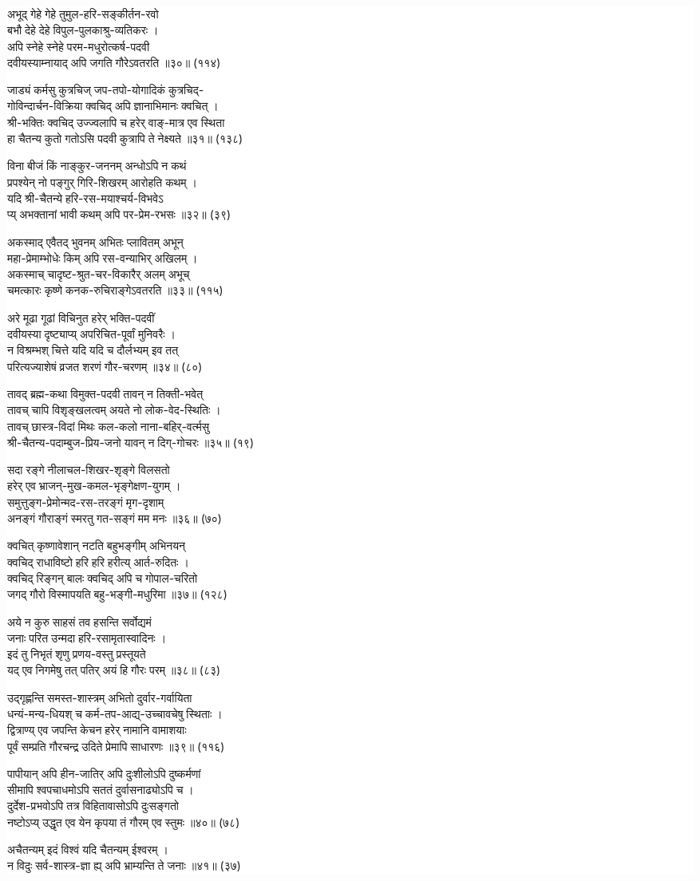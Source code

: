 अभूद् गेहे गेहे तुमुल-हरि-सङ्कीर्तन-रवो  
बभौ देहे देहे विपुल-पुलकाश्रु-व्यतिकरः ।  
अपि स्नेहे स्नेहे परम-मधुरोत्कर्ष-पदवी  
दवीयस्याम्नायाद् अपि जगति गौरेऽवतरति ॥३०॥ (११४)  
  
जाड्यं कर्मसु कुत्रचिज् जप-तपो-योगादिकं कुत्रचिद्-  
गोविन्दार्चन-विक्रिया क्वचिद् अपि ज्ञानाभिमानः क्वचित् ।  
श्री-भक्तिः क्वचिद् उज्ज्वलापि च हरेर् वाङ्-मात्र एव स्थिता  
हा चैतन्य कुतो गतोऽसि पदवी कुत्रापि ते नेक्ष्यते ॥३१॥ (१३८)  
  
विना बीजं किं नाङ्कुर-जननम् अन्धोऽपि न कथं  
प्रपश्येन् नो पङ्गुर् गिरि-शिखरम् आरोहति कथम् ।  
यदि श्री-चैतन्ये हरि-रस-मयाश्चर्य-विभवेऽ  
प्य् अभक्तानां भावी कथम् अपि पर-प्रेम-रभसः ॥३२॥ (३९)  
  
अकस्माद् एवैतद् भुवनम् अभितः प्लावितम् अभून्  
महा-प्रेमाम्भोधेः किम् अपि रस-वन्याभिर् अखिलम् ।  
अकस्माच् चादृष्ट-श्रुत-चर-विकारैर् अलम् अभूच्  
चमत्कारः कृष्णे कनक-रुचिराङ्गेऽवतरति ॥३३॥  (११५)  
  
अरे मूढा गूढां विचिनुत हरेर् भक्ति-पदवीं  
दवीयस्या दृष्ट्याप्य् अपरिचित-पूर्वां मुनिवरैः ।  
न विश्रम्भश् चित्ते यदि यदि च दौर्लभ्यम् इव तत्  
परित्यज्याशेषं व्रजत शरणं गौर-चरणम् ॥३४॥ (८०)  
  
तावद् ब्रह्म-कथा विमुक्त-पदवी तावन् न तिक्ती-भवेत्  
तावच् चापि विशृङ्खलत्वम् अयते नो लोक-वेद-स्थितिः ।  
तावच् छास्त्र-विदां मिथः कल-कलो नाना-बहिर्-वर्त्मसु  
श्री-चैतन्य-पदाम्बुज-प्रिय-जनो यावन् न दिग्-गोचरः ॥३५॥ (१९)  
  
सदा रङ्गे नीलाचल-शिखर-शृङ्गे विलसतो  
हरेर् एव भ्राजन्-मुख-कमल-भृङ्गेक्षण-युगम् ।  
समुत्तुङ्ग-प्रेमोन्मद-रस-तरङ्गं मृग-दृशाम्  
अनङ्गं गौराङ्गं स्मरतु गत-सङ्गं मम मनः ॥३६॥ (७०)  
  
क्वचित् कृष्णावेशान् नटति बहुभङ्गीम् अभिनयन्  
क्वचिद् राधाविष्टो हरि हरि हरीत्य् आर्त-रुदितः ।  
क्वचिद् रिङ्गन् बालः क्वचिद् अपि च गोपाल-चरितो  
जगद् गौरो विस्मापयति बहु-भङ्गी-मधुरिमा ॥३७॥ (१२८)  
  
अये न कुरु साहसं तव हसन्ति सर्वोद्यमं  
जनाः परित उन्मदा हरि-रसामृतास्वादिनः ।  
इदं तु निभृतं शृणु प्रणय-वस्तु प्रस्तूयते  
यद् एव निगमेषु तत् पतिर् अयं हि गौरः परम् ॥३८॥ (८३)  
  
उद्गृह्णन्ति समस्त-शास्त्रम् अभितो दुर्वार-गर्वायिता  
धन्यं-मन्य-धियश् च कर्म-तप-आद्य्-उच्चावचेषु स्थिताः ।  
द्वित्राण्य् एव जपन्ति केचन हरेर् नामानि वामाशयाः   
पूर्वं सम्प्रति गौरचन्द्र उदिते प्रेमापि साधारणः ॥३९॥ (११६)  
  
पापीयान् अपि हीन-जातिर् अपि दुःशीलोऽपि दुष्कर्मणां   
सीमापि श्वपचाधमोऽपि सततं दुर्वासनाढ्योऽपि च ।  
दुर्देश-प्रभवोऽपि तत्र विहितावासोऽपि दुःसङ्गतो  
नष्टोऽप्य् उद्धृत एव येन कृपया तं गौरम् एव स्तुमः ॥४०॥ (७८)  
  
अचैतन्यम् इदं विश्वं यदि चैतन्यम् ईश्वरम् ।  
न विदुः सर्व-शास्त्र-ज्ञा ह्य् अपि भ्राम्यन्ति ते जनाः ॥४१॥ (३७)  
  